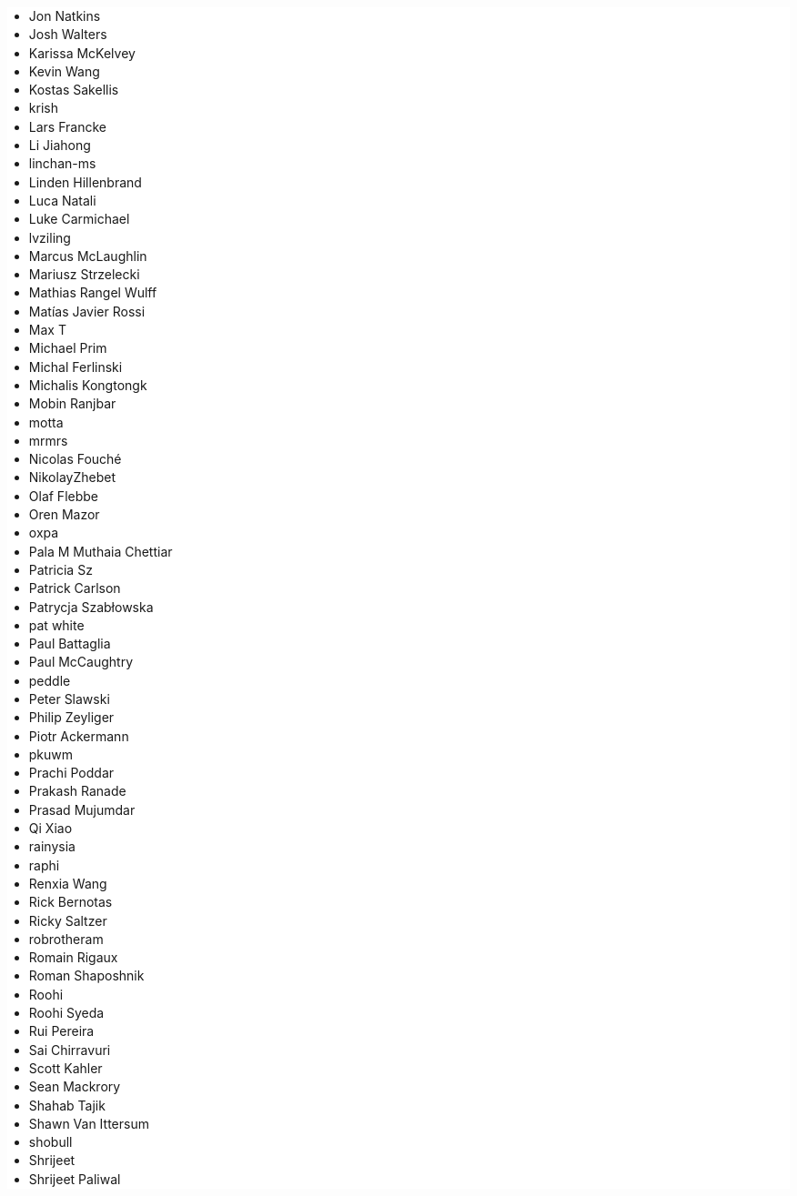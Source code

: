 - Jon Natkins
- Josh Walters
- Karissa McKelvey
- Kevin Wang
- Kostas Sakellis
- krish
- Lars Francke
- Li Jiahong
- linchan-ms
- Linden Hillenbrand
- Luca Natali
- Luke Carmichael
- lvziling
- Marcus McLaughlin
- Mariusz Strzelecki
- Mathias Rangel Wulff
- Matías Javier Rossi
- Max T
- Michael Prim
- Michal Ferlinski
- Michalis Kongtongk
- Mobin Ranjbar
- motta
- mrmrs
- Nicolas Fouché
- NikolayZhebet
- Olaf Flebbe
- Oren Mazor
- oxpa
- Pala M Muthaia Chettiar
- Patricia Sz
- Patrick Carlson
- Patrycja Szabłowska
- pat white
- Paul Battaglia
- Paul McCaughtry
- peddle
- Peter Slawski
- Philip Zeyliger
- Piotr Ackermann
- pkuwm
- Prachi Poddar
- Prakash Ranade
- Prasad Mujumdar
- Qi Xiao
- rainysia
- raphi
- Renxia Wang
- Rick Bernotas
- Ricky Saltzer
- robrotheram
- Romain Rigaux
- Roman Shaposhnik
- Roohi
- Roohi Syeda
- Rui Pereira
- Sai Chirravuri
- Scott Kahler
- Sean Mackrory
- Shahab Tajik
- Shawn Van Ittersum
- shobull
- Shrijeet
- Shrijeet Paliwal